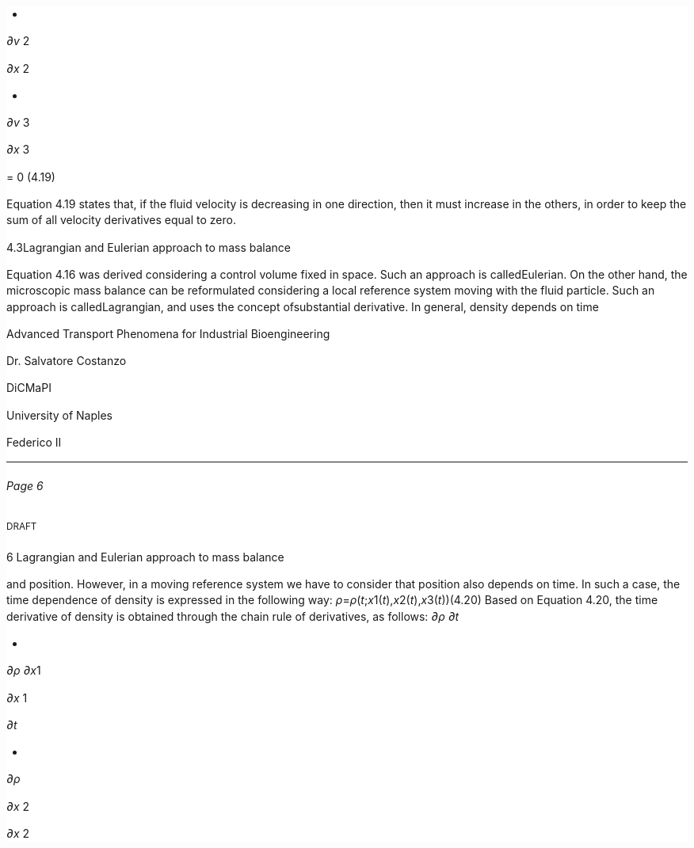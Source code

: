 +

*∂v* 2

*∂x* 2

+

*∂v* 3

*∂x* 3

= 0 (4.19)

Equation 4.19 states that, if the fluid velocity is decreasing in one direction, then it must increase in the others, in order to keep the sum of all velocity derivatives equal to zero.

4.3Lagrangian and Eulerian approach to mass balance

Equation 4.16 was derived considering a control volume fixed in space. Such an approach is calledEulerian. On the other hand, the microscopic mass balance can be reformulated considering a local reference system moving with the fluid particle. Such an approach is calledLagrangian, and uses the concept ofsubstantial derivative. In general, density depends on time

Advanced Transport Phenomena for Industrial Bioengineering

Dr. Salvatore Costanzo

DiCMaPI

University of Naples

Federico II


---

###### Page 6

<sup>DRAFT</sup>

6 Lagrangian and Eulerian approach to mass balance

and position. However, in a moving reference system we have to consider that position also depends on time. In such a case, the time dependence of density is expressed in the following way: *ρ*=*ρ*(*t*;*x*1(*t*),*x*2(*t*),*x*3(*t*))(4.20) Based on Equation 4.20, the time derivative of density is obtained through the chain rule of derivatives, as follows: *∂ρ* *∂t*

+

*∂ρ* *∂x*1

*∂x* 1

*∂t*

+

*∂ρ*

*∂x* 2

*∂x* 2
